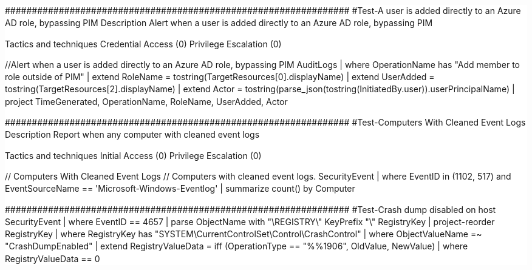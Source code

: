 
################################################################
#Test-A user is added directly to an Azure AD role, bypassing PIM
Description
Alert when a user is added directly to an Azure AD role, bypassing PIM

Tactics and techniques
Credential Access (0)
Privilege Escalation (0)

//Alert when a user is added directly to an Azure AD role, bypassing PIM
AuditLogs
| where OperationName has "Add member to role outside of PIM"
| extend RoleName = tostring(TargetResources[0].displayName)
| extend UserAdded = tostring(TargetResources[2].displayName)
| extend Actor = tostring(parse_json(tostring(InitiatedBy.user)).userPrincipalName)
| project TimeGenerated, OperationName, RoleName, UserAdded, Actor

################################################################
#Test-Computers With Cleaned Event Logs
Description
Report when any computer with cleaned event logs

Tactics and techniques
Initial Access (0)
Privilege Escalation (0)

// Computers With Cleaned Event Logs 
// Computers with cleaned event logs. 
SecurityEvent
| where EventID in (1102, 517) and EventSourceName == 'Microsoft-Windows-Eventlog'
| summarize count() by Computer


################################################################
#Test-Crash dump disabled on host
SecurityEvent
| where EventID == 4657
| parse ObjectName with "\\REGISTRY\\" KeyPrefix "\\" RegistryKey
| project-reorder RegistryKey
| where RegistryKey has "SYSTEM\\CurrentControlSet\\Control\\CrashControl"
| where ObjectValueName =~ "CrashDumpEnabled"
| extend RegistryValueData = iff (OperationType == "%%1906", OldValue, NewValue)
| where RegistryValueData == 0
